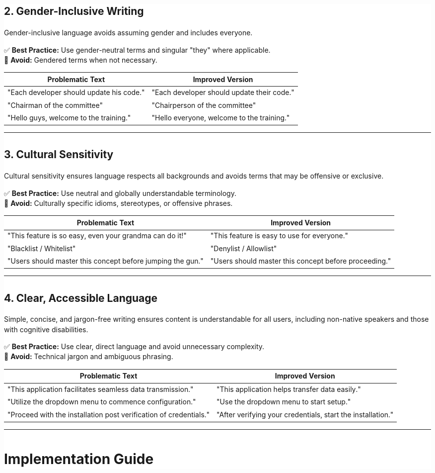 
## 2. Gender-Inclusive Writing  
Gender-inclusive language avoids assuming gender and includes everyone.  

✅ **Best Practice:** Use gender-neutral terms and singular "they" where applicable.  
🚫 **Avoid:** Gendered terms when not necessary.  

| Problematic Text | Improved Version |
|-----------------|----------------|
| "Each developer should update his code." | "Each developer should update their code." |
| "Chairman of the committee" | "Chairperson of the committee" |
| "Hello guys, welcome to the training." | "Hello everyone, welcome to the training." |

---

## 3. Cultural Sensitivity  
Cultural sensitivity ensures language respects all backgrounds and avoids terms that may be offensive or exclusive.  

✅ **Best Practice:** Use neutral and globally understandable terminology.  
🚫 **Avoid:** Culturally specific idioms, stereotypes, or offensive phrases.  

| Problematic Text | Improved Version |
|-----------------|----------------|
| "This feature is so easy, even your grandma can do it!" | "This feature is easy to use for everyone." |
| "Blacklist / Whitelist" | "Denylist / Allowlist" |
| "Users should master this concept before jumping the gun." | "Users should master this concept before proceeding." |

---

## 4. Clear, Accessible Language  
Simple, concise, and jargon-free writing ensures content is understandable for all users, including non-native speakers and those with cognitive disabilities.  

✅ **Best Practice:** Use clear, direct language and avoid unnecessary complexity.  
🚫 **Avoid:** Technical jargon and ambiguous phrasing.  

| Problematic Text | Improved Version |
|-----------------|----------------|
| "This application facilitates seamless data transmission." | "This application helps transfer data easily." |
| "Utilize the dropdown menu to commence configuration." | "Use the dropdown menu to start setup." |
| "Proceed with the installation post verification of credentials." | "After verifying your credentials, start the installation." |

---

# Implementation Guide  
